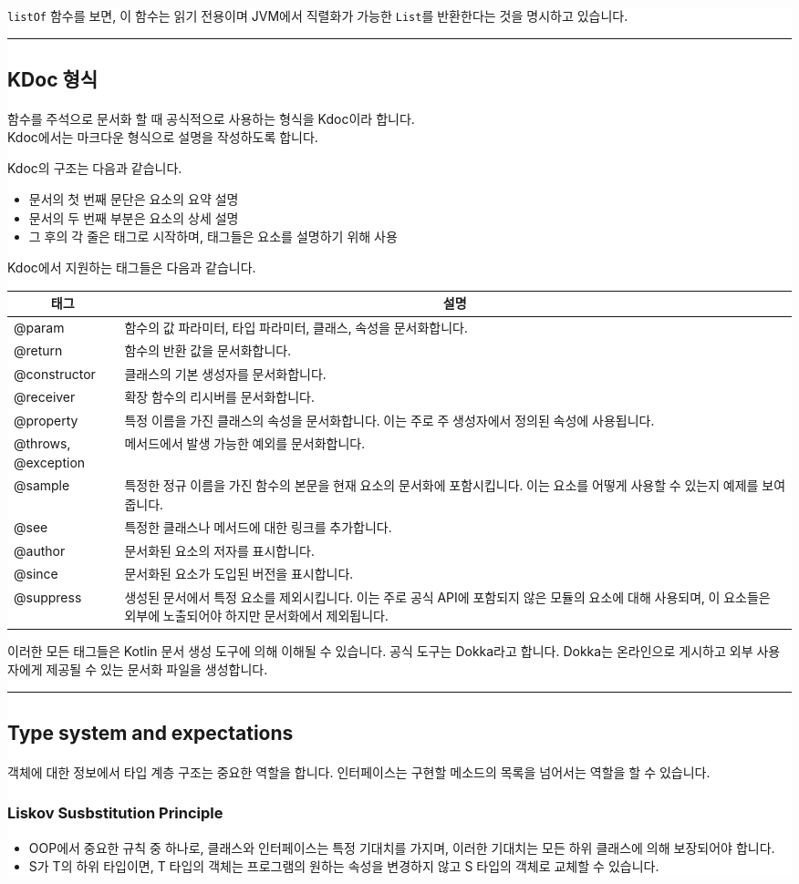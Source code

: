 `listOf` 함수를 보면, 이 함수는 읽기 전용이며 JVM에서 직렬화가 가능한 `List`를 반환한다는 것을 명시하고 있습니다.

---

## KDoc 형식

함수를 주석으로 문서화 할 때 공식적으로 사용하는 형식을 Kdoc이라 합니다.  
Kdoc에서는 마크다운 형식으로 설명을 작성하도록 합니다.

Kdoc의 구조는 다음과 같습니다.

- 문서의 첫 번째 문단은 요소의 요약 설명
- 문서의 두 번째 부분은 요소의 상세 설명
- 그 후의 각 줄은 태그로 시작하며, 태그들은 요소를 설명하기 위해 사용

Kdoc에서 지원하는 태그들은 다음과 같습니다.

| 태그                  | 설명                                                                                               |
|---------------------|--------------------------------------------------------------------------------------------------|
| @param              | 함수의 값 파라미터, 타입 파라미터, 클래스, 속성을 문서화합니다.                                                            |
| @return             | 함수의 반환 값을 문서화합니다.                                                                                |
| @constructor        | 클래스의 기본 생성자를 문서화합니다.                                                                             |
| @receiver           | 확장 함수의 리시버를 문서화합니다.                                                                              |
| @property           | 특정 이름을 가진 클래스의 속성을 문서화합니다. 이는 주로 주 생성자에서 정의된 속성에 사용됩니다.                                          |
| @throws, @exception | 메서드에서 발생 가능한 예외를 문서화합니다.                                                                         |
| @sample             | 특정한 정규 이름을 가진 함수의 본문을 현재 요소의 문서화에 포함시킵니다. 이는 요소를 어떻게 사용할 수 있는지 예제를 보여줍니다.                        |
| @see                | 특정한 클래스나 메서드에 대한 링크를 추가합니다.                                                                      |
| @author             | 문서화된 요소의 저자를 표시합니다.                                                                              |
| @since              | 문서화된 요소가 도입된 버전을 표시합니다.                                                                          |
| @suppress           | 생성된 문서에서 특정 요소를 제외시킵니다. 이는 주로 공식 API에 포함되지 않은 모듈의 요소에 대해 사용되며, 이 요소들은 외부에 노출되어야 하지만 문서화에서 제외됩니다. |

이러한 모든 태그들은 Kotlin 문서 생성 도구에 의해 이해될 수 있습니다. 공식 도구는 Dokka라고 합니다. 
Dokka는 온라인으로 게시하고 외부 사용자에게 제공될 수 있는 문서화 파일을 생성합니다.

---

## Type system and expectations

객체에 대한 정보에서 타입 계층 구조는 중요한 역할을 합니다.
인터페이스는 구현할 메소드의 목록을 넘어서는 역할을 할 수 있습니다.

### Liskov Susbstitution Principle

- OOP에서 중요한 규칙 중 하나로, 클래스와 인터페이스는 특정 기대치를 가지며, 이러한 기대치는 모든 하위 클래스에 의해 보장되어야 합니다.
- S가 T의 하위 타입이면, T 타입의 객체는 프로그램의 원하는 속성을 변경하지 않고 S 타입의 객체로 교체할 수 있습니다.
